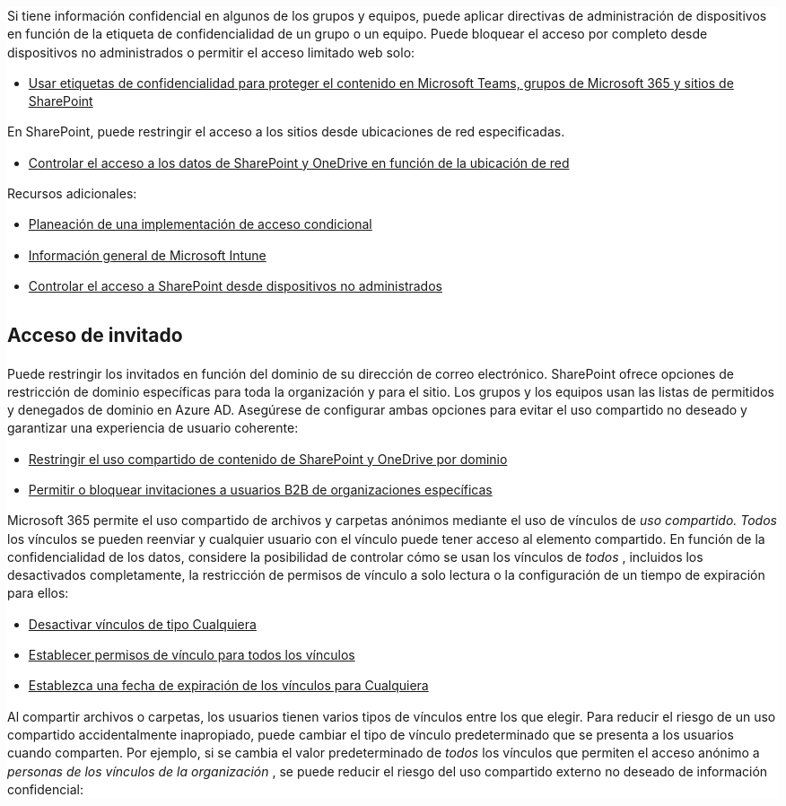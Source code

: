 Si tiene información confidencial en algunos de los grupos y equipos, puede aplicar directivas de administración de dispositivos en función de la etiqueta de confidencialidad de un grupo o un equipo. Puede bloquear el acceso por completo desde dispositivos no administrados o permitir el acceso limitado web solo:

- [Usar etiquetas de confidencialidad para proteger el contenido en Microsoft Teams, grupos de Microsoft 365 y sitios de SharePoint](https://docs.microsoft.com/microsoft-365/compliance/sensitivity-labels-teams-groups-sites)

En SharePoint, puede restringir el acceso a los sitios desde ubicaciones de red especificadas.

- [Controlar el acceso a los datos de SharePoint y OneDrive en función de la ubicación de red](https://docs.microsoft.com/sharepoint/control-access-based-on-network-location)


Recursos adicionales:

- [Planeación de una implementación de acceso condicional](https://docs.microsoft.com/azure/active-directory/conditional-access/plan-conditional-access)

- [Información general de Microsoft Intune](https://docs.microsoft.com/mem/intune/fundamentals/what-is-intune)

- [Controlar el acceso a SharePoint desde dispositivos no administrados](https://docs.microsoft.com/sharepoint/control-access-from-unmanaged-devices)


## <a name="guest-access"></a>Acceso de invitado

Puede restringir los invitados en función del dominio de su dirección de correo electrónico. SharePoint ofrece opciones de restricción de dominio específicas para toda la organización y para el sitio. Los grupos y los equipos usan las listas de permitidos y denegados de dominio en Azure AD. Asegúrese de configurar ambas opciones para evitar el uso compartido no deseado y garantizar una experiencia de usuario coherente:

- [Restringir el uso compartido de contenido de SharePoint y OneDrive por dominio](https://docs.microsoft.com/sharepoint/restricted-domains-sharing)

- [Permitir o bloquear invitaciones a usuarios B2B de organizaciones específicas](https://docs.microsoft.com/azure/active-directory/b2b/allow-deny-list)

Microsoft 365 permite el uso compartido de archivos y carpetas anónimos mediante el uso de vínculos de *uso compartido.* *Todos* los vínculos se pueden reenviar y cualquier usuario con el vínculo puede tener acceso al elemento compartido. En función de la confidencialidad de los datos, considere la posibilidad de controlar cómo se usan los vínculos de *todos* , incluidos los desactivados completamente, la restricción de permisos de vínculo a solo lectura o la configuración de un tiempo de expiración para ellos:

- [Desactivar vínculos de tipo Cualquiera](https://docs.microsoft.com/microsoft-365/solutions/share-limit-accidental-exposure#turn-off-anyone-links)

- [Establecer permisos de vínculo para todos los vínculos](https://docs.microsoft.com/microsoft-365/solutions/best-practices-anonymous-sharing#set-link-permissions)

- [Establezca una fecha de expiración de los vínculos para Cualquiera](https://docs.microsoft.com/microsoft-365/solutions/best-practices-anonymous-sharing#set-an-expiration-date-for-anyone-links)

Al compartir archivos o carpetas, los usuarios tienen varios tipos de vínculos entre los que elegir. Para reducir el riesgo de un uso compartido accidentalmente inapropiado, puede cambiar el tipo de vínculo predeterminado que se presenta a los usuarios cuando comparten. Por ejemplo, si se cambia el valor predeterminado de *todos* los vínculos que permiten el acceso anónimo a *personas de los vínculos de la organización* , se puede reducir el riesgo del uso compartido externo no deseado de información confidencial:

